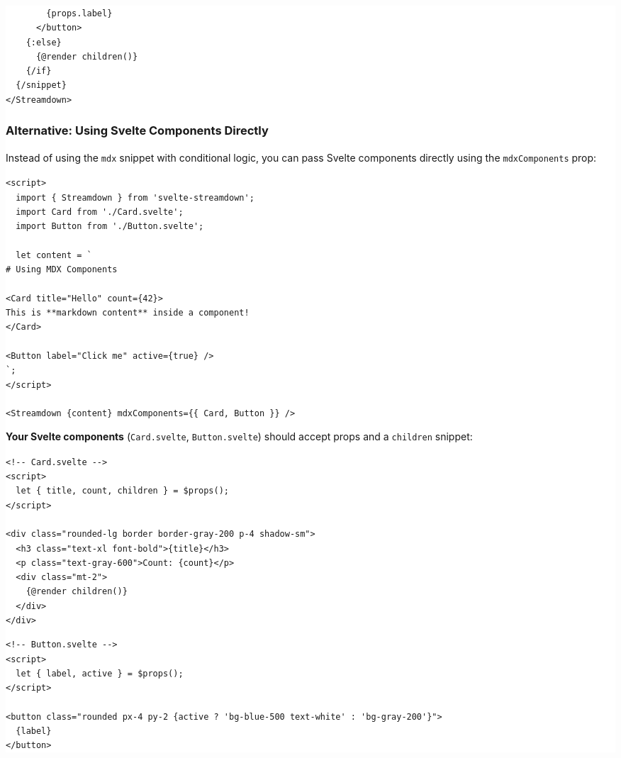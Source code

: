 ```svelte
        {props.label}
      </button>
    {:else}
      {@render children()}
    {/if}
  {/snippet}
</Streamdown>
```

### Alternative: Using Svelte Components Directly

Instead of using the `mdx` snippet with conditional logic, you can pass Svelte components directly using the `mdxComponents` prop:

```svelte
<script>
  import { Streamdown } from 'svelte-streamdown';
  import Card from './Card.svelte';
  import Button from './Button.svelte';
  
  let content = `
# Using MDX Components

<Card title="Hello" count={42}>
This is **markdown content** inside a component!
</Card>

<Button label="Click me" active={true} />
`;
</script>

<Streamdown {content} mdxComponents={{ Card, Button }} />
```

**Your Svelte components** (`Card.svelte`, `Button.svelte`) should accept props and a `children` snippet:

```svelte
<!-- Card.svelte -->
<script>
  let { title, count, children } = $props();
</script>

<div class="rounded-lg border border-gray-200 p-4 shadow-sm">
  <h3 class="text-xl font-bold">{title}</h3>
  <p class="text-gray-600">Count: {count}</p>
  <div class="mt-2">
    {@render children()}
  </div>
</div>
```

```svelte
<!-- Button.svelte -->
<script>
  let { label, active } = $props();
</script>

<button class="rounded px-4 py-2 {active ? 'bg-blue-500 text-white' : 'bg-gray-200'}">
  {label}
</button>
```
